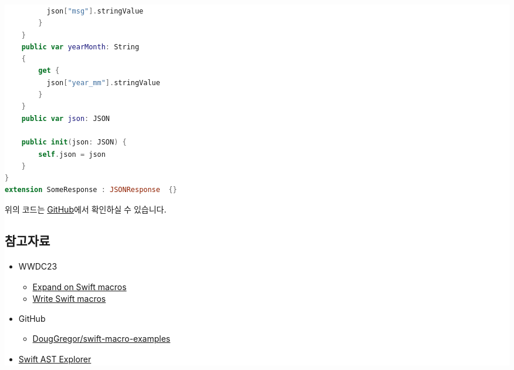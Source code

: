 ```swift
          json["msg"].stringValue
        }
    }
    public var yearMonth: String
    {
        get {
          json["year_mm"].stringValue
        }
    }
    public var json: JSON

    public init(json: JSON) {
        self.json = json
    }
}
extension SomeResponse : JSONResponse  {}
```

위의 코드는 [GitHub](https://github.com/minsOne/Experiment-Repo/tree/master/20230622-ResponseMacros)에서 확인하실 수 있습니다.

## 참고자료

* WWDC23
  * [Expand on Swift macros](https://developer.apple.com/videos/play/wwdc2023/10167/)
  * [Write Swift macros](https://developer.apple.com/videos/play/wwdc2023/10166/)

* GitHub
  * [DougGregor/swift-macro-examples](https://github.com/DougGregor/swift-macro-examples)

* [Swift AST Explorer](https://swift-ast-explorer.com/)